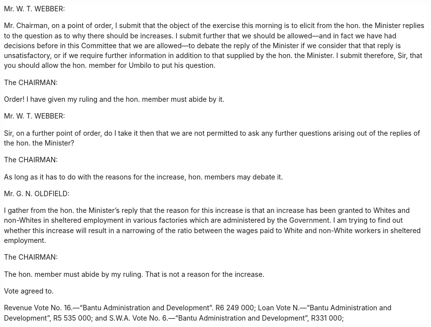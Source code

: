 <speech by="#webber">

<from>Mr. <person refersTo="hansard_za">W. T. WEBBER</person>:</from>

<p>Mr. Chairman, on a point of order, I submit that the object of the exercise this morning is to elicit from the hon. the Minister replies to the question as to why there should be increases. I submit further that we should be allowed&#x2014;and in fact we have had decisions before in this Committee that we are allowed&#x2014;to debate the reply of the Minister if we consider that that reply is unsatisfactory, or if we require further information in addition to that supplied by the hon. the Minister. I submit therefore, Sir, that you should allow the hon. member for Umbilo to put his question.</p>

</speech>

<speech by="#chairman">

<from>The <person refersTo="hansard_za">CHAIRMAN</person>:</from>

<p>Order! I have given my ruling and the hon. member must abide by it.</p>

</speech>

<speech by="#webber">

<from>Mr. <person refersTo="hansard_za">W. T. WEBBER</person>:</from>

<p>Sir, on a further point of order, do I take it then that we are not permitted to ask any further questions arising out of the replies of the hon. the Minister?</p>

</speech>

<speech by="#chairman">

<from>The <person refersTo="hansard_za">CHAIRMAN</person>:</from>

<p>As long as it has to do with the reasons for the increase, hon. members may debate it.</p>

</speech>

<speech by="#oldfield">

<from>Mr. <person refersTo="hansard_za">G. N. OLDFIELD</person>:</from>

<p>I gather from the hon. the Minister&#x2019;s reply that the reason for this increase is that an increase has been granted to Whites and non-Whites in sheltered employment in various factories which are administered by the Government. I am trying to find out whether this increase will result in a narrowing of the ratio between the wages paid to White and non-White workers in sheltered employment.</p>

</speech>

<speech by="#chairman">

<from>The <person refersTo="hansard_za">CHAIRMAN</person>:</from>

<p>The hon. member must abide by my ruling. That is not a reason for the increase.</p>

<p>Vote agreed to.</p>

<p>Revenue Vote No. 16.&#x2014;&#x201C;Bantu Administration and Development&#x201D;. R6 249 000; Loan Vote N.&#x2014;&#x201C;Bantu Administration and Development&#x201D;, R5 535 000; and S.W.A. Vote No. 6.&#x2014;&#x201C;Bantu Administration and Development&#x201D;, R331 000;</p>
